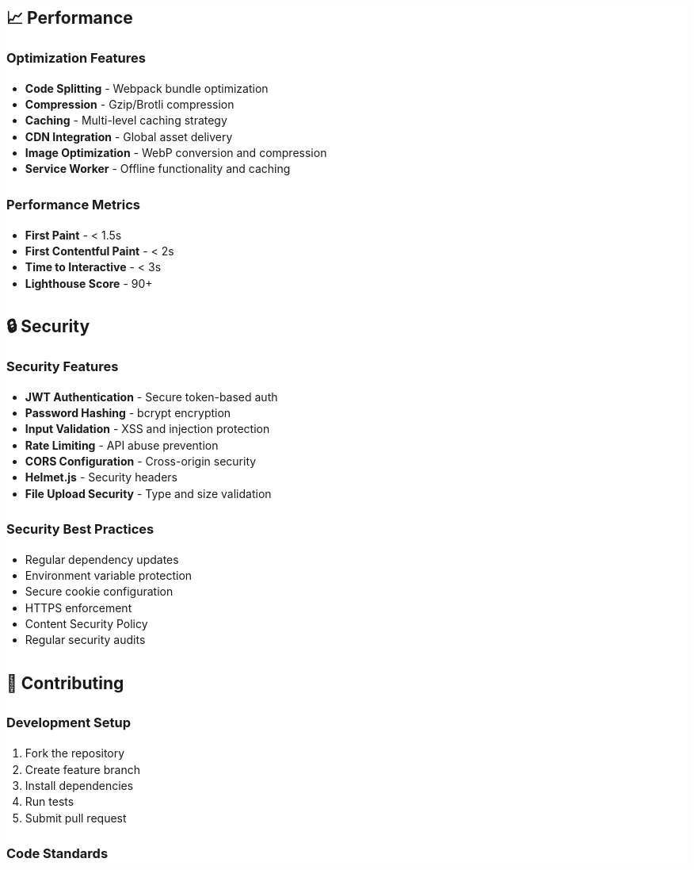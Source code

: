 ## 📈 Performance

### Optimization Features

- **Code Splitting** - Webpack bundle optimization
- **Compression** - Gzip/Brotli compression
- **Caching** - Multi-level caching strategy
- **CDN Integration** - Global asset delivery
- **Image Optimization** - WebP conversion and compression
- **Service Worker** - Offline functionality and caching

### Performance Metrics

- **First Paint** - < 1.5s
- **First Contentful Paint** - < 2s
- **Time to Interactive** - < 3s
- **Lighthouse Score** - 90+

## 🔒 Security

### Security Features

- **JWT Authentication** - Secure token-based auth
- **Password Hashing** - bcrypt encryption
- **Input Validation** - XSS and injection protection
- **Rate Limiting** - API abuse prevention
- **CORS Configuration** - Cross-origin security
- **Helmet.js** - Security headers
- **File Upload Security** - Type and size validation

### Security Best Practices

- Regular dependency updates
- Environment variable protection
- Secure cookie configuration
- HTTPS enforcement
- Content Security Policy
- Regular security audits

## 🤝 Contributing

### Development Setup

1. Fork the repository
2. Create feature branch
3. Install dependencies
4. Run tests
5. Submit pull request

### Code Standards
